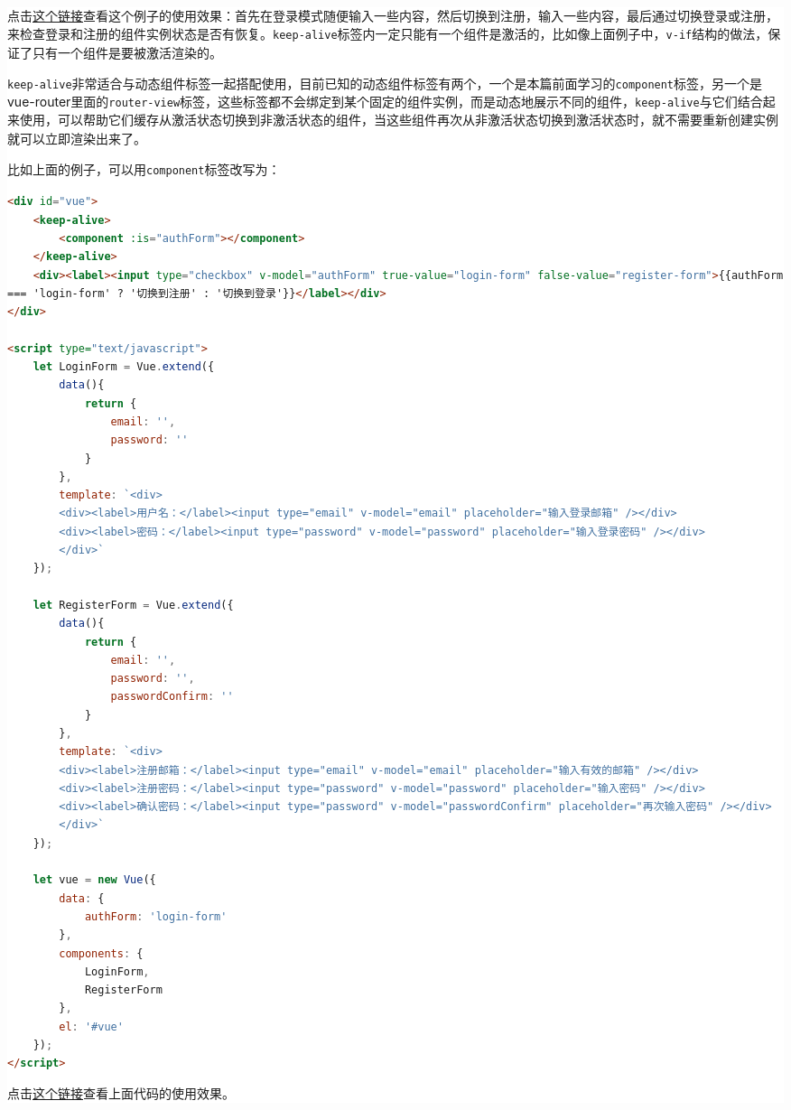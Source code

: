点击[这个链接](/code/vue/component/05.html)查看这个例子的使用效果：首先在登录模式随便输入一些内容，然后切换到注册，输入一些内容，最后通过切换登录或注册，来检查登录和注册的组件实例状态是否有恢复。`keep-alive`标签内一定只能有一个组件是激活的，比如像上面例子中，`v-if`结构的做法，保证了只有一个组件是要被激活渲染的。

`keep-alive`非常适合与动态组件标签一起搭配使用，目前已知的动态组件标签有两个，一个是本篇前面学习的`component`标签，另一个是vue-router里面的`router-view`标签，这些标签都不会绑定到某个固定的组件实例，而是动态地展示不同的组件，`keep-alive`与它们结合起来使用，可以帮助它们缓存从激活状态切换到非激活状态的组件，当这些组件再次从非激活状态切换到激活状态时，就不需要重新创建实例就可以立即渲染出来了。

比如上面的例子，可以用`component`标签改写为：
```html
<div id="vue">
    <keep-alive>
        <component :is="authForm"></component>
    </keep-alive>
    <div><label><input type="checkbox" v-model="authForm" true-value="login-form" false-value="register-form">{{authForm === 'login-form' ? '切换到注册' : '切换到登录'}}</label></div>
</div>

<script type="text/javascript">
    let LoginForm = Vue.extend({
        data(){
            return {
                email: '',
                password: ''
            }
        },
        template: `<div>
        <div><label>用户名：</label><input type="email" v-model="email" placeholder="输入登录邮箱" /></div>
        <div><label>密码：</label><input type="password" v-model="password" placeholder="输入登录密码" /></div>
        </div>`
    });

    let RegisterForm = Vue.extend({
        data(){
            return {
                email: '',
                password: '',
                passwordConfirm: ''
            }
        },
        template: `<div>
        <div><label>注册邮箱：</label><input type="email" v-model="email" placeholder="输入有效的邮箱" /></div>
        <div><label>注册密码：</label><input type="password" v-model="password" placeholder="输入密码" /></div>
        <div><label>确认密码：</label><input type="password" v-model="passwordConfirm" placeholder="再次输入密码" /></div>
        </div>`
    });

    let vue = new Vue({
        data: {
            authForm: 'login-form'
        },
        components: {
            LoginForm,
            RegisterForm
        },
        el: '#vue'
    });
</script>
```
点击[这个链接](/code/vue/component/06.html)查看上面代码的使用效果。
